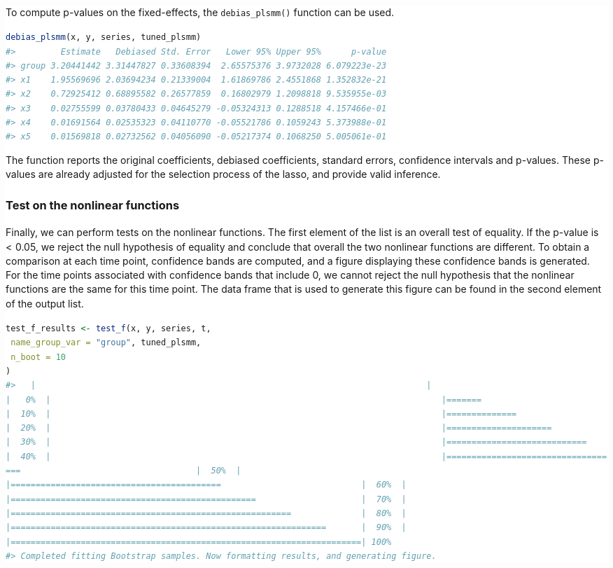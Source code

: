 To compute p-values on the fixed-effects, the `debias_plsmm()` function
can be used.

``` r
debias_plsmm(x, y, series, tuned_plsmm)
#>         Estimate   Debiased Std. Error   Lower 95% Upper 95%      p-value
#> group 3.20441442 3.31447827 0.33608394  2.65575376 3.9732028 6.079223e-23
#> x1    1.95569696 2.03694234 0.21339004  1.61869786 2.4551868 1.352832e-21
#> x2    0.72925412 0.68895582 0.26577859  0.16802979 1.2098818 9.535955e-03
#> x3    0.02755599 0.03780433 0.04645279 -0.05324313 0.1288518 4.157466e-01
#> x4    0.01691564 0.02535323 0.04110770 -0.05521786 0.1059243 5.373988e-01
#> x5    0.01569818 0.02732562 0.04056090 -0.05217374 0.1068250 5.005061e-01
```

The function reports the original coefficients, debiased coefficients,
standard errors, confidence intervals and p-values. These p-values are
already adjusted for the selection process of the lasso, and provide
valid inference.

### Test on the nonlinear functions

Finally, we can perform tests on the nonlinear functions. The first
element of the list is an overall test of equality. If the p-value is
$< 0.05$, we reject the null hypothesis of equality and conclude that
overall the two nonlinear functions are different. To obtain a
comparison at each time point, confidence bands are computed, and a
figure displaying these confidence bands is generated. For the time
points associated with confidence bands that include $0$, we cannot
reject the null hypothesis that the nonlinear functions are the same for
this time point. The data frame that is used to generate this figure can
be found in the second element of the output list.

``` r
test_f_results <- test_f(x, y, series, t,
 name_group_var = "group", tuned_plsmm,
 n_boot = 10
)
#>   |                                                                              |                                                                      |   0%  |                                                                              |=======                                                               |  10%  |                                                                              |==============                                                        |  20%  |                                                                              |=====================                                                 |  30%  |                                                                              |============================                                          |  40%  |                                                                              |===================================                                   |  50%  |                                                                              |==========================================                            |  60%  |                                                                              |=================================================                     |  70%  |                                                                              |========================================================              |  80%  |                                                                              |===============================================================       |  90%  |                                                                              |======================================================================| 100%
#> Completed fitting Bootstrap samples. Now formatting results, and generating figure.
```
